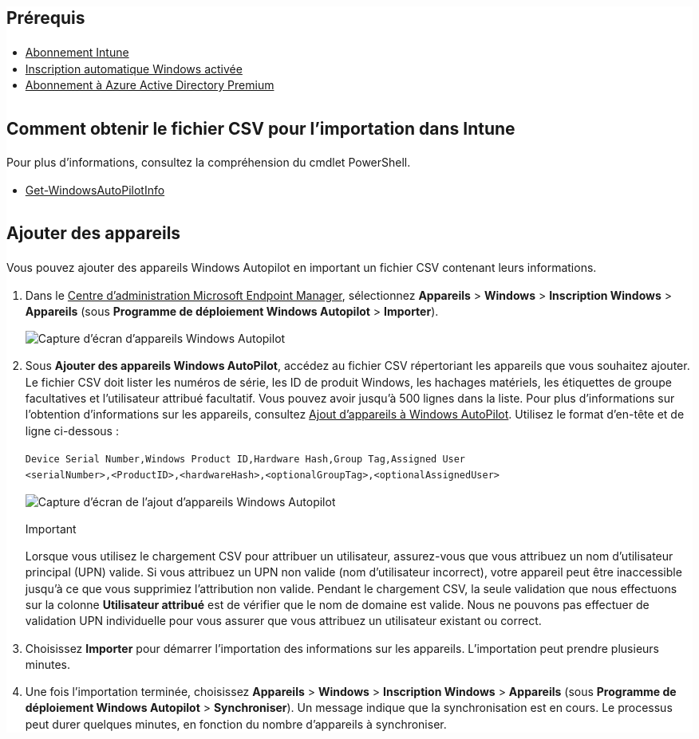 
## <a name="prerequisites"></a>Prérequis
- [Abonnement Intune](../fundamentals/licenses.md)
- [Inscription automatique Windows activée](windows-enroll.md#enable-windows-10-automatic-enrollment)
- [Abonnement à Azure Active Directory Premium](https://docs.microsoft.com/azure/active-directory/active-directory-get-started-premium) 

## <a name="how-to-get-the-csv-for-import-in-intune"></a>Comment obtenir le fichier CSV pour l’importation dans Intune

Pour plus d’informations, consultez la compréhension du cmdlet PowerShell.

- [Get-WindowsAutoPilotInfo](https://www.powershellgallery.com/packages/Get-WindowsAutoPilotInfo)

## <a name="add-devices"></a>Ajouter des appareils

Vous pouvez ajouter des appareils Windows Autopilot en important un fichier CSV contenant leurs informations.

1. Dans le [Centre d’administration Microsoft Endpoint Manager](https://go.microsoft.com/fwlink/?linkid=2109431), sélectionnez **Appareils** > **Windows** > **Inscription Windows** > **Appareils** (sous **Programme de déploiement Windows Autopilot** > **Importer**).

    ![Capture d’écran d’appareils Windows Autopilot](./media/enrollment-autopilot/autopilot-import-device.png)

2. Sous **Ajouter des appareils Windows AutoPilot**, accédez au fichier CSV répertoriant les appareils que vous souhaitez ajouter. Le fichier CSV doit lister les numéros de série, les ID de produit Windows, les hachages matériels, les étiquettes de groupe facultatives et l’utilisateur attribué facultatif. Vous pouvez avoir jusqu’à 500 lignes dans la liste. Pour plus d’informations sur l’obtention d’informations sur les appareils, consultez [Ajout d’appareils à Windows AutoPilot](https://docs.microsoft.com/windows/deployment/windows-autopilot/add-devices#device-identification). Utilisez le format d’en-tête et de ligne ci-dessous :

    `Device Serial Number,Windows Product ID,Hardware Hash,Group Tag,Assigned User`</br>
    `<serialNumber>,<ProductID>,<hardwareHash>,<optionalGroupTag>,<optionalAssignedUser>`

    ![Capture d’écran de l’ajout d’appareils Windows Autopilot](./media/enrollment-autopilot/autopilot-import-device2.png)

    >[!IMPORTANT]
    > Lorsque vous utilisez le chargement CSV pour attribuer un utilisateur, assurez-vous que vous attribuez un nom d’utilisateur principal (UPN) valide. Si vous attribuez un UPN non valide (nom d’utilisateur incorrect), votre appareil peut être inaccessible jusqu’à ce que vous supprimiez l’attribution non valide. Pendant le chargement CSV, la seule validation que nous effectuons sur la colonne **Utilisateur attribué** est de vérifier que le nom de domaine est valide. Nous ne pouvons pas effectuer de validation UPN individuelle pour vous assurer que vous attribuez un utilisateur existant ou correct.

3. Choisissez **Importer** pour démarrer l’importation des informations sur les appareils. L’importation peut prendre plusieurs minutes.

4. Une fois l’importation terminée, choisissez **Appareils** > **Windows** > **Inscription Windows** > **Appareils** (sous **Programme de déploiement Windows Autopilot** > **Synchroniser**). Un message indique que la synchronisation est en cours. Le processus peut durer quelques minutes, en fonction du nombre d’appareils à synchroniser.
